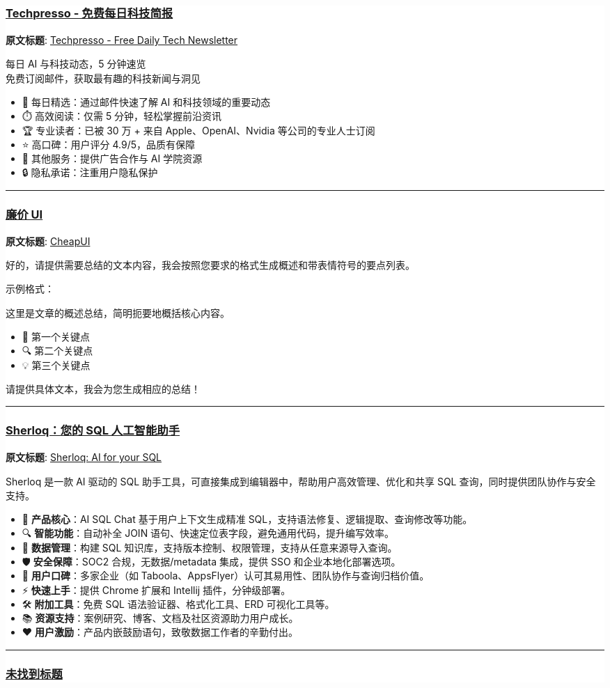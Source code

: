 
### [Techpresso - 免费每日科技简报](https://www.dupple.com/techpresso?rh_partner=1fb93bdda8)

**原文标题**: [Techpresso - Free Daily Tech Newsletter](https://www.dupple.com/techpresso?rh_partner=1fb93bdda8)

每日 AI 与科技动态，5 分钟速览  
免费订阅邮件，获取最有趣的科技新闻与洞见  

- 📧 每日精选：通过邮件快速了解 AI 和科技领域的重要动态  
- ⏱️ 高效阅读：仅需 5 分钟，轻松掌握前沿资讯  
- 🏆 专业读者：已被 30 万 + 来自 Apple、OpenAI、Nvidia 等公司的专业人士订阅  
- ⭐ 高口碑：用户评分 4.9/5，品质有保障  
- 📢 其他服务：提供广告合作与 AI 学院资源  
- 🔒 隐私承诺：注重用户隐私保护

---

### [廉价 UI](https://cheapui.com/)

**原文标题**: [CheapUI](https://cheapui.com/)

好的，请提供需要总结的文本内容，我会按照您要求的格式生成概述和带表情符号的要点列表。  

示例格式：  

这里是文章的概述总结，简明扼要地概括核心内容。  

- 📌 第一个关键点  
- 🔍 第二个关键点  
- 💡 第三个关键点  

请提供具体文本，我会为您生成相应的总结！

---

### [Sherloq：您的 SQL 人工智能助手](https://www.sherloqdata.io/)

**原文标题**: [Sherloq: AI for your SQL](https://www.sherloqdata.io/)

Sherloq 是一款 AI 驱动的 SQL 助手工具，可直接集成到编辑器中，帮助用户高效管理、优化和共享 SQL 查询，同时提供团队协作与安全支持。

- 🚀 **产品核心**：AI SQL Chat 基于用户上下文生成精准 SQL，支持语法修复、逻辑提取、查询修改等功能。  
- 🔍 **智能功能**：自动补全 JOIN 语句、快速定位表字段，避免通用代码，提升编写效率。  
- 📂 **数据管理**：构建 SQL 知识库，支持版本控制、权限管理，支持从任意来源导入查询。  
- 🛡️ **安全保障**：SOC2 合规，无数据/metadata 集成，提供 SSO 和企业本地化部署选项。  
- 💬 **用户口碑**：多家企业（如 Taboola、AppsFlyer）认可其易用性、团队协作与查询归档价值。  
- ⚡ **快速上手**：提供 Chrome 扩展和 Intellij 插件，分钟级部署。  
- 🛠️ **附加工具**：免费 SQL 语法验证器、格式化工具、ERD 可视化工具等。  
- 📚 **资源支持**：案例研究、博客、文档及社区资源助力用户成长。  
- ❤️ **用户激励**：产品内嵌鼓励语句，致敬数据工作者的辛勤付出。

---

### [未找到标题](https://x.com/jeffrey_way/status/1945482017442795559)

